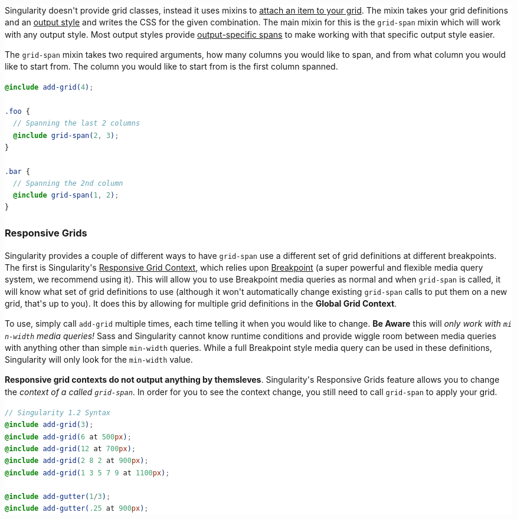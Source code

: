 Singularity doesn't provide grid classes, instead it uses mixins to [attach an item to your grid](https://github.com/at-import/Singularity/wiki/Spanning-The-Grid). The mixin takes your grid definitions and an [output style](https://github.com/at-import/Singularity/wiki/Output-Styles) and writes the CSS for the given combination. The main mixin for this is the `grid-span` mixin which will work with any output style. Most output styles provide [output-specific spans](https://github.com/at-import/Singularity/wiki/Spanning-The-Grid#output-span) to make working with that specific output style easier.

The `grid-span` mixin takes two required arguments, how many columns you would like to span, and from what column you would like to start from. The column you would like to start from is the first column spanned.

```scss
@include add-grid(4);

.foo {
  // Spanning the last 2 columns
  @include grid-span(2, 3);
}

.bar {
  // Spanning the 2nd column
  @include grid-span(1, 2);
}
```

### Responsive Grids

Singularity provides a couple of different ways to have `grid-span` use a different set of grid definitions at different breakpoints. The first is Singularity's [Responsive Grid Context](https://github.com/at-import/Singularity/wiki/Creating-Grids#responsive-grids), which relies upon [Breakpoint](https://github.com/team-sass/breakpoint) (a super powerful and flexible media query system, we recommend using it). This will allow you to use Breakpoint media queries as normal and when `grid-span` is called, it will know what set of grid definitions to use (although it won't automatically change existing `grid-span` calls to put them on a new grid, that's up to you). It does this by allowing for multiple grid definitions in the **Global Grid Context**.

To use, simply call `add-grid` multiple times, each time telling it when you would like to change. **Be Aware** this will *only work with `min-width` media queries!* Sass and Singularity cannot know runtime conditions and provide wiggle room between media queries with anything other than simple `min-width` queries. While a full Breakpoint style media query can be used in these definitions, Singularity will only look for the `min-width` value.

**Responsive grid contexts do not output anything by themsleves**. Singularity's Responsive Grids feature allows you to change the *context of a called `grid-span`*. In order for you to see the context change, you still need to call `grid-span` to apply your grid.

```scss
// Singularity 1.2 Syntax
@include add-grid(3);
@include add-grid(6 at 500px);
@include add-grid(12 at 700px);
@include add-grid(2 8 2 at 900px);
@include add-grid(1 3 5 7 9 at 1100px);

@include add-gutter(1/3);
@include add-gutter(.25 at 900px);
```
